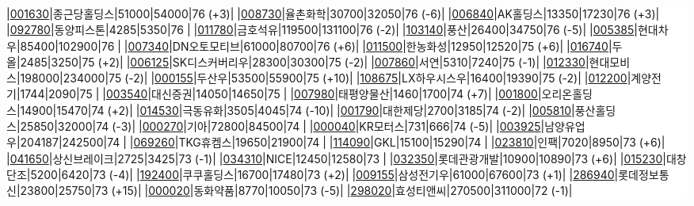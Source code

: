|[001630](https://finance.daum.net/quotes/A001630)|종근당홀딩스|51000|54000|76 (+3)|
|[008730](https://finance.daum.net/quotes/A008730)|율촌화학|30700|32050|76 (-6)|
|[006840](https://finance.daum.net/quotes/A006840)|AK홀딩스|13350|17230|76 (+3)|
|[092780](https://finance.daum.net/quotes/A092780)|동양피스톤|4285|5350|76 |
|[011780](https://finance.daum.net/quotes/A011780)|금호석유|119500|131100|76 (-2)|
|[103140](https://finance.daum.net/quotes/A103140)|풍산|26400|34750|76 (-5)|
|[005385](https://finance.daum.net/quotes/A005385)|현대차우|85400|102900|76 |
|[007340](https://finance.daum.net/quotes/A007340)|DN오토모티브|61000|80700|76 (+6)|
|[011500](https://finance.daum.net/quotes/A011500)|한농화성|12950|12520|75 (+6)|
|[016740](https://finance.daum.net/quotes/A016740)|두올|2485|3250|75 (+2)|
|[006125](https://finance.daum.net/quotes/A006125)|SK디스커버리우|28300|30300|75 (-2)|
|[007860](https://finance.daum.net/quotes/A007860)|서연|5310|7240|75 (-1)|
|[012330](https://finance.daum.net/quotes/A012330)|현대모비스|198000|234000|75 (-2)|
|[000155](https://finance.daum.net/quotes/A000155)|두산우|53500|55900|75 (+10)|
|[108675](https://finance.daum.net/quotes/A108675)|LX하우시스우|16400|19390|75 (-2)|
|[012200](https://finance.daum.net/quotes/A012200)|계양전기|1744|2090|75 |
|[003540](https://finance.daum.net/quotes/A003540)|대신증권|14050|14650|75 |
|[007980](https://finance.daum.net/quotes/A007980)|태평양물산|1460|1700|74 (+7)|
|[001800](https://finance.daum.net/quotes/A001800)|오리온홀딩스|14900|15470|74 (+2)|
|[014530](https://finance.daum.net/quotes/A014530)|극동유화|3505|4045|74 (-10)|
|[001790](https://finance.daum.net/quotes/A001790)|대한제당|2700|3185|74 (-2)|
|[005810](https://finance.daum.net/quotes/A005810)|풍산홀딩스|25850|32000|74 (-3)|
|[000270](https://finance.daum.net/quotes/A000270)|기아|72800|84500|74 |
|[000040](https://finance.daum.net/quotes/A000040)|KR모터스|731|666|74 (-5)|
|[003925](https://finance.daum.net/quotes/A003925)|남양유업우|204187|242500|74 |
|[069260](https://finance.daum.net/quotes/A069260)|TKG휴켐스|19650|21900|74 |
|[114090](https://finance.daum.net/quotes/A114090)|GKL|15100|15290|74 |
|[023810](https://finance.daum.net/quotes/A023810)|인팩|7020|8950|73 (+6)|
|[041650](https://finance.daum.net/quotes/A041650)|상신브레이크|2725|3425|73 (-1)|
|[034310](https://finance.daum.net/quotes/A034310)|NICE|12450|12580|73 |
|[032350](https://finance.daum.net/quotes/A032350)|롯데관광개발|10900|10890|73 (+6)|
|[015230](https://finance.daum.net/quotes/A015230)|대창단조|5200|6420|73 (-4)|
|[192400](https://finance.daum.net/quotes/A192400)|쿠쿠홀딩스|16700|17480|73 (+2)|
|[009155](https://finance.daum.net/quotes/A009155)|삼성전기우|61000|67600|73 (+1)|
|[286940](https://finance.daum.net/quotes/A286940)|롯데정보통신|23800|25750|73 (+15)|
|[000020](https://finance.daum.net/quotes/A000020)|동화약품|8770|10050|73 (-5)|
|[298020](https://finance.daum.net/quotes/A298020)|효성티앤씨|270500|311000|72 (-1)|
